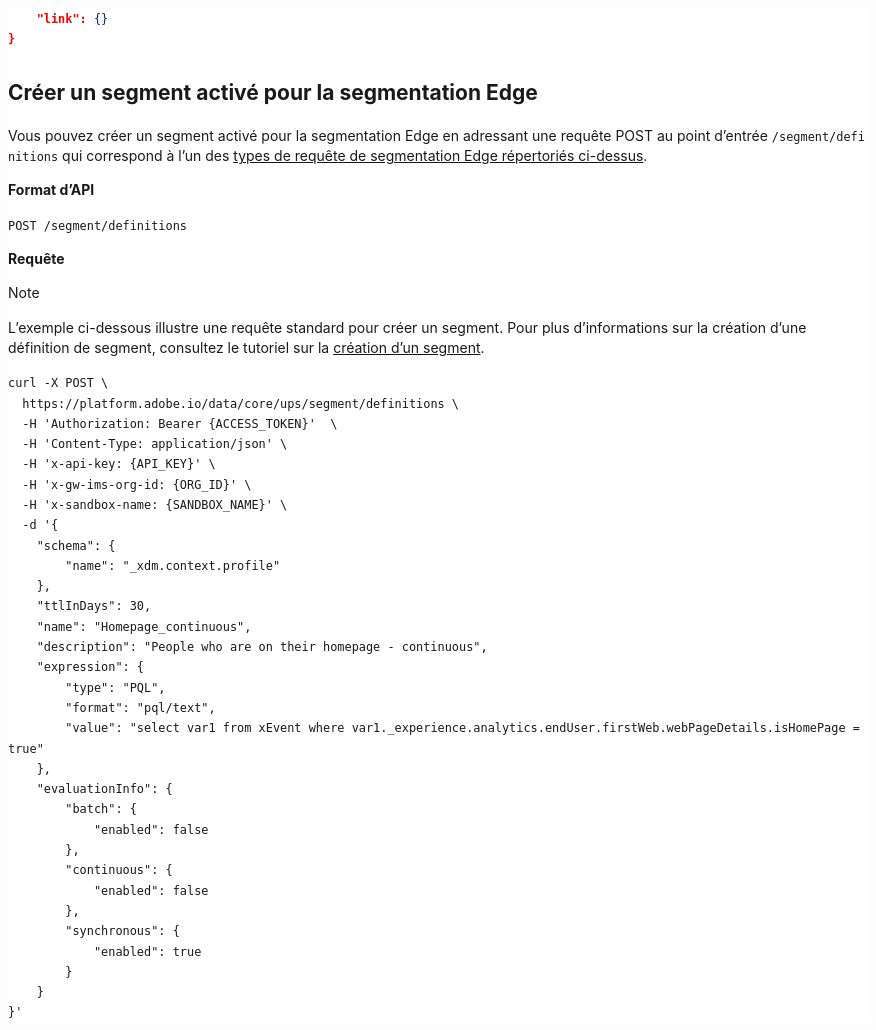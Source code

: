 ```json
    "link": {}
}
```

## Créer un segment activé pour la segmentation Edge

Vous pouvez créer un segment activé pour la segmentation Edge en adressant une requête POST au point d’entrée `/segment/definitions` qui correspond à l’un des [types de requête de segmentation Edge répertoriés ci-dessus](#query-types).

**Format d’API**

```http
POST /segment/definitions
```

**Requête**

>[!NOTE]
>
>L’exemple ci-dessous illustre une requête standard pour créer un segment. Pour plus d’informations sur la création d’une définition de segment, consultez le tutoriel sur la [création d’un segment](../tutorials/create-a-segment.md).

```shell
curl -X POST \
  https://platform.adobe.io/data/core/ups/segment/definitions \
  -H 'Authorization: Bearer {ACCESS_TOKEN}'  \
  -H 'Content-Type: application/json' \
  -H 'x-api-key: {API_KEY}' \
  -H 'x-gw-ims-org-id: {ORG_ID}' \
  -H 'x-sandbox-name: {SANDBOX_NAME}' \
  -d '{
    "schema": {
        "name": "_xdm.context.profile"
    },
    "ttlInDays": 30,
    "name": "Homepage_continuous",
    "description": "People who are on their homepage - continuous",
    "expression": {
        "type": "PQL",
        "format": "pql/text",
        "value": "select var1 from xEvent where var1._experience.analytics.endUser.firstWeb.webPageDetails.isHomePage = true"
    },
    "evaluationInfo": {
        "batch": {
            "enabled": false
        },
        "continuous": {
            "enabled": false
        },
        "synchronous": {
            "enabled": true
        }
    }
}'
```
